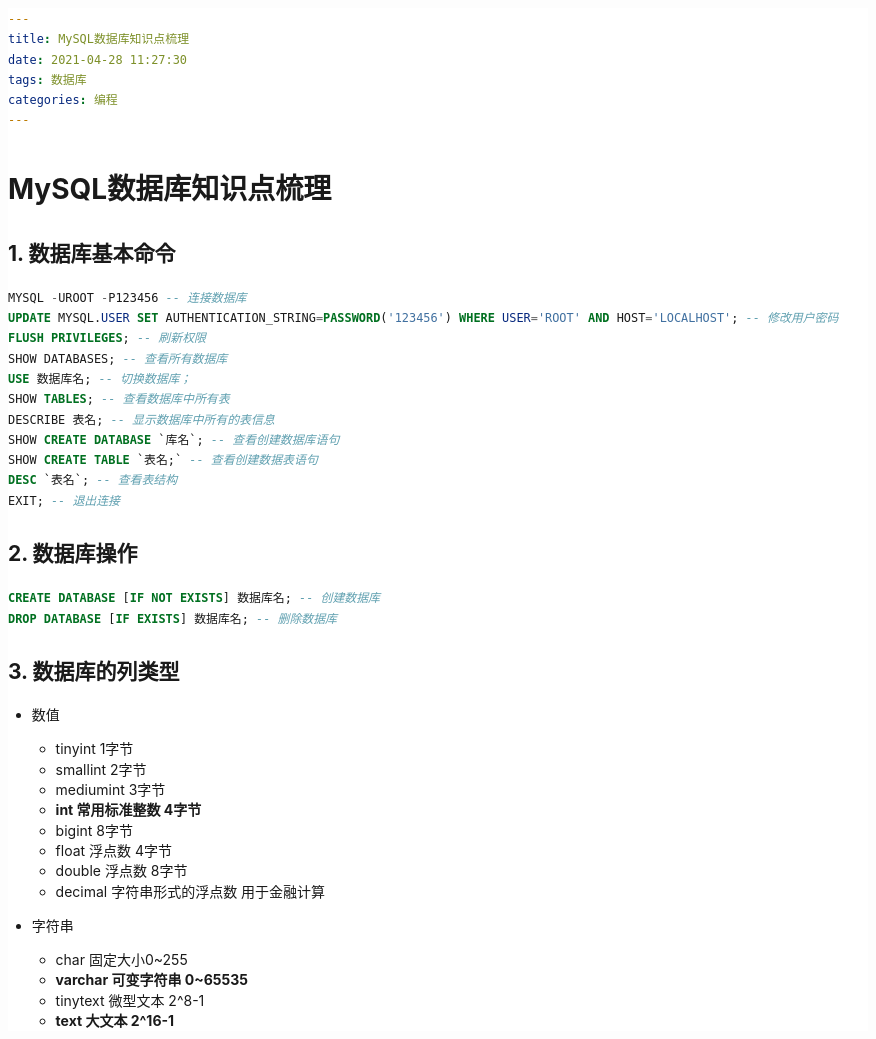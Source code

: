```yaml
---
title: MySQL数据库知识点梳理
date: 2021-04-28 11:27:30
tags: 数据库
categories: 编程
---
```



# MySQL数据库知识点梳理
## 1. 数据库基本命令
```sql
MYSQL -UROOT -P123456 -- 连接数据库
UPDATE MYSQL.USER SET AUTHENTICATION_STRING=PASSWORD('123456') WHERE USER='ROOT' AND HOST='LOCALHOST'; -- 修改用户密码
FLUSH PRIVILEGES; -- 刷新权限
SHOW DATABASES; -- 查看所有数据库
USE 数据库名; -- 切换数据库；
SHOW TABLES; -- 查看数据库中所有表
DESCRIBE 表名; -- 显示数据库中所有的表信息
SHOW CREATE DATABASE `库名`; -- 查看创建数据库语句
SHOW CREATE TABLE `表名;` -- 查看创建数据表语句
DESC `表名`; -- 查看表结构
EXIT; -- 退出连接
```



## 2. 数据库操作

```sql
CREATE DATABASE [IF NOT EXISTS] 数据库名; -- 创建数据库
DROP DATABASE [IF EXISTS] 数据库名; -- 删除数据库
```



## 3. 数据库的列类型

- 数值
  - tinyint 1字节
  - smallint 2字节
  - mediumint 3字节
  - **int 常用标准整数 4字节**
  - bigint 8字节
  - float 浮点数 4字节
  - double 浮点数 8字节
  - decimal 字符串形式的浮点数 用于金融计算
  
- 字符串
  - char 固定大小0~255
  - **varchar 可变字符串 0~65535**
  - tinytext 微型文本 2^8-1
  - **text 大文本 2^16-1**
